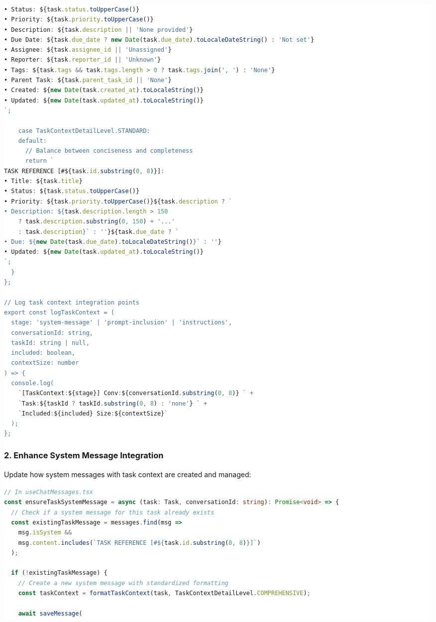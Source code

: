 ```typescript
• Status: ${task.status.toUpperCase()}
• Priority: ${task.priority.toUpperCase()}
• Description: ${task.description || 'None provided'}
• Due Date: ${task.due_date ? new Date(task.due_date).toLocaleDateString() : 'Not set'}
• Assignee: ${task.assignee_id || 'Unassigned'}
• Reporter: ${task.reporter_id || 'Unknown'}
• Tags: ${task.tags && task.tags.length > 0 ? task.tags.join(', ') : 'None'}
• Parent Task: ${task.parent_task_id || 'None'}
• Created: ${new Date(task.created_at).toLocaleString()}
• Updated: ${new Date(task.updated_at).toLocaleString()}
`;
      
    case TaskContextDetailLevel.STANDARD:
    default:
      // Balance between conciseness and completeness
      return `
TASK REFERENCE [#${task.id.substring(0, 8)}]:
• Title: ${task.title}
• Status: ${task.status.toUpperCase()}
• Priority: ${task.priority.toUpperCase()}${task.description ? `
• Description: ${task.description.length > 150 
    ? task.description.substring(0, 150) + '...' 
    : task.description}` : ''}${task.due_date ? `
• Due: ${new Date(task.due_date).toLocaleDateString()}` : ''}
• Updated: ${new Date(task.updated_at).toLocaleString()}
`;
  }
};

// Log task context integration points
export const logTaskContext = (
  stage: 'system-message' | 'prompt-inclusion' | 'instructions',
  conversationId: string, 
  taskId: string | null,
  included: boolean,
  contextSize: number
) => {
  console.log(
    `[TaskContext:${stage}] Conv:${conversationId.substring(0, 8)} ` +
    `Task:${taskId ? taskId.substring(0, 8) : 'none'} ` +
    `Included:${included} Size:${contextSize}`
  );
};
```

### 2. Enhance System Message Integration

Update how system messages with task context are created and managed:

```typescript
// In useChatMessages.tsx
const ensureTaskSystemMessage = async (task: Task, conversationId: string): Promise<void> => {
  // Check if a system message for this task already exists
  const existingTaskMessage = messages.find(msg => 
    msg.isSystem && 
    msg.content.includes(`TASK REFERENCE [#${task.id.substring(0, 8)}]`)
  );
  
  if (!existingTaskMessage) {
    // Create a new system message with standardized formatting
    const taskContext = formatTaskContext(task, TaskContextDetailLevel.COMPREHENSIVE);
    
    await saveMessage(
```